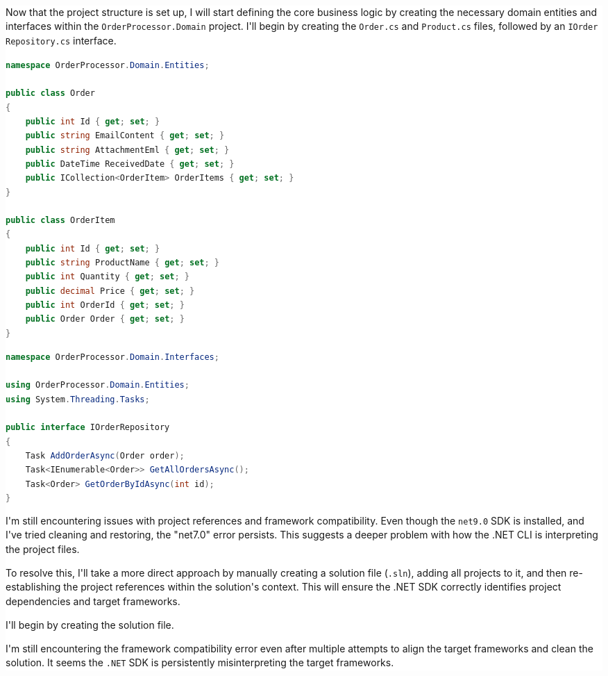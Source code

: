 Now that the project structure is set up, I will start defining the core business logic by creating the necessary domain entities and interfaces within the `OrderProcessor.Domain` project. I'll begin by creating the `Order.cs` and `Product.cs` files, followed by an `IOrderRepository.cs` interface.

```csharp
namespace OrderProcessor.Domain.Entities;

public class Order
{
    public int Id { get; set; }
    public string EmailContent { get; set; }
    public string AttachmentEml { get; set; }
    public DateTime ReceivedDate { get; set; }
    public ICollection<OrderItem> OrderItems { get; set; }
}

public class OrderItem
{
    public int Id { get; set; }
    public string ProductName { get; set; }
    public int Quantity { get; set; }
    public decimal Price { get; set; }
    public int OrderId { get; set; }
    public Order Order { get; set; }
}

```

```csharp
namespace OrderProcessor.Domain.Interfaces;

using OrderProcessor.Domain.Entities;
using System.Threading.Tasks;

public interface IOrderRepository
{
    Task AddOrderAsync(Order order);
    Task<IEnumerable<Order>> GetAllOrdersAsync();
    Task<Order> GetOrderByIdAsync(int id);
}

```

I'm still encountering issues with project references and framework compatibility. Even though the `net9.0` SDK is installed, and I've tried cleaning and restoring, the "net7.0" error persists. This suggests a deeper problem with how the .NET CLI is interpreting the project files.

To resolve this, I'll take a more direct approach by manually creating a solution file (`.sln`), adding all projects to it, and then re-establishing the project references within the solution's context. This will ensure the .NET SDK correctly identifies project dependencies and target frameworks.

I'll begin by creating the solution file.

I'm still encountering the framework compatibility error even after multiple attempts to align the target frameworks and clean the solution. It seems the `.NET` SDK is persistently misinterpreting the target frameworks.
